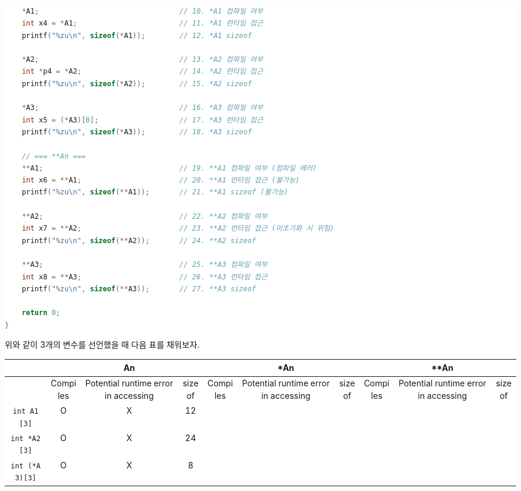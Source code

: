 ```c
    *A1;                                 // 10. *A1 컴파일 여부
    int x4 = *A1;                        // 11. *A1 런타임 접근
    printf("%zu\n", sizeof(*A1));        // 12. *A1 sizeof

    *A2;                                 // 13. *A2 컴파일 여부
    int *p4 = *A2;                       // 14. *A2 런타임 접근
    printf("%zu\n", sizeof(*A2));        // 15. *A2 sizeof

    *A3;                                 // 16. *A3 컴파일 여부
    int x5 = (*A3)[0];                   // 17. *A3 런타임 접근
    printf("%zu\n", sizeof(*A3));        // 18. *A3 sizeof

    // === **An ===
    **A1;                                // 19. **A1 컴파일 여부 (컴파일 에러)
    int x6 = **A1;                       // 20. **A1 런타임 접근 (불가능)
    printf("%zu\n", sizeof(**A1));       // 21. **A1 sizeof (불가능)

    **A2;                                // 22. **A2 컴파일 여부
    int x7 = **A2;                       // 23. **A2 런타임 접근 (미초기화 시 위험)
    printf("%zu\n", sizeof(**A2));       // 24. **A2 sizeof

    **A3;                                // 25. **A3 컴파일 여부
    int x8 = **A3;                       // 26. **A3 런타임 접근
    printf("%zu\n", sizeof(**A3));       // 27. **A3 sizeof

    return 0;
}

```

위와 같이 3개의 변수를 선언했을 때 다음 표를 채워보자.

|                |          |                  An                  |        |          |                 *An                  |        |          |                 **An                 |        |
| :------------: | :------: | :----------------------------------: | :----: | :------: | :----------------------------------: | :----: | :------: | :----------------------------------: | :----: |
|                | Compiles | Potential runtime error in accessing | sizeof | Compiles | Potential runtime error in accessing | sizeof | Compiles | Potential runtime error in accessing | sizeof |
|  `int A1[3]`   |    O     |                  X                   |   12   |          |                                      |        |          |                                      |        |
|  `int *A2[3]`  |    O     |                  X                   |   24   |          |                                      |        |          |                                      |        |
| `int (*A3)[3]` |    O     |                  X                   |   8    |          |                                      |        |          |                                      |        |















